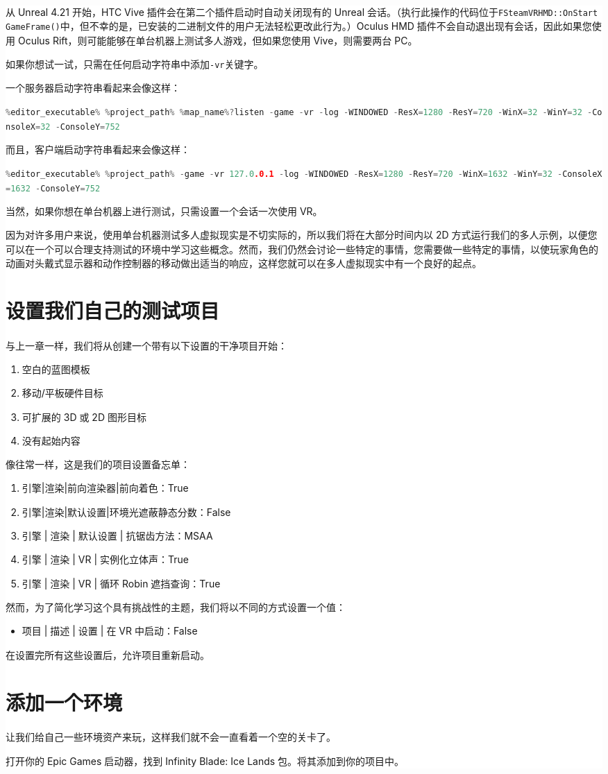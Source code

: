 从 Unreal 4.21 开始，HTC Vive 插件会在第二个插件启动时自动关闭现有的 Unreal 会话。（执行此操作的代码位于`FSteamVRHMD::OnStartGameFrame()`中，但不幸的是，已安装的二进制文件的用户无法轻松更改此行为。）Oculus HMD 插件不会自动退出现有会话，因此如果您使用 Oculus Rift，则可能能够在单台机器上测试多人游戏，但如果您使用 Vive，则需要两台 PC。

如果你想试一试，只需在任何启动字符串中添加`-vr`关键字。

一个服务器启动字符串看起来会像这样：

```cpp
%editor_executable% %project_path% %map_name%?listen -game -vr -log -WINDOWED -ResX=1280 -ResY=720 -WinX=32 -WinY=32 -ConsoleX=32 -ConsoleY=752
```

而且，客户端启动字符串看起来会像这样：

```cpp
%editor_executable% %project_path% -game -vr 127.0.0.1 -log -WINDOWED -ResX=1280 -ResY=720 -WinX=1632 -WinY=32 -ConsoleX=1632 -ConsoleY=752
```

当然，如果你想在单台机器上进行测试，只需设置一个会话一次使用 VR。

因为对许多用户来说，使用单台机器测试多人虚拟现实是不切实际的，所以我们将在大部分时间内以 2D 方式运行我们的多人示例，以便您可以在一个可以合理支持测试的环境中学习这些概念。然而，我们仍然会讨论一些特定的事情，您需要做一些特定的事情，以使玩家角色的动画对头戴式显示器和动作控制器的移动做出适当的响应，这样您就可以在多人虚拟现实中有一个良好的起点。

# 设置我们自己的测试项目

与上一章一样，我们将从创建一个带有以下设置的干净项目开始：

1.  空白的蓝图模板

1.  移动/平板硬件目标

1.  可扩展的 3D 或 2D 图形目标

1.  没有起始内容

像往常一样，这是我们的项目设置备忘单：

1.  引擎|渲染|前向渲染器|前向着色：True

1.  引擎|渲染|默认设置|环境光遮蔽静态分数：False

1.  引擎 | 渲染 | 默认设置 | 抗锯齿方法：MSAA

1.  引擎 | 渲染 | VR | 实例化立体声：True

1.  引擎 | 渲染 | VR | 循环 Robin 遮挡查询：True

然而，为了简化学习这个具有挑战性的主题，我们将以不同的方式设置一个值：

+   项目 | 描述 | 设置 | 在 VR 中启动：False

在设置完所有这些设置后，允许项目重新启动。

# 添加一个环境

让我们给自己一些环境资产来玩，这样我们就不会一直看着一个空的关卡了。

打开你的 Epic Games 启动器，找到 Infinity Blade: Ice Lands 包。将其添加到你的项目中。
